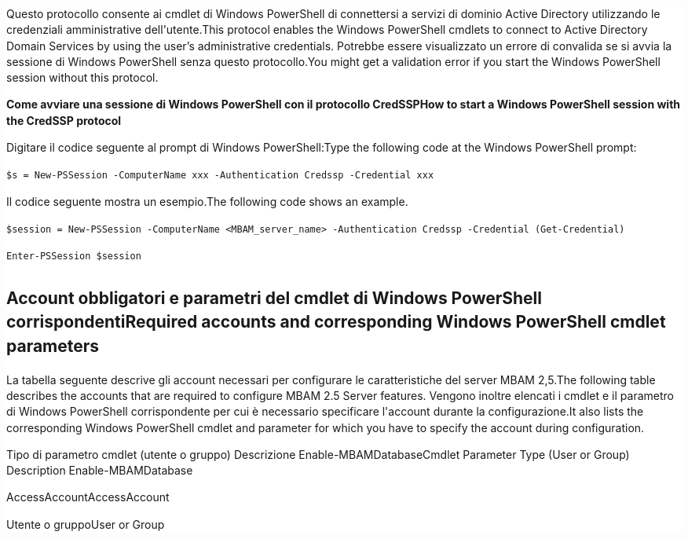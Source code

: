 <td align="left"><p><span data-ttu-id="944fe-187">Questo protocollo consente ai cmdlet di Windows PowerShell di connettersi a servizi di dominio Active Directory utilizzando le credenziali amministrative dell'utente.</span><span class="sxs-lookup"><span data-stu-id="944fe-187">This protocol enables the Windows PowerShell cmdlets to connect to Active Directory Domain Services by using the user’s administrative credentials.</span></span> <span data-ttu-id="944fe-188">Potrebbe essere visualizzato un errore di convalida se si avvia la sessione di Windows PowerShell senza questo protocollo.</span><span class="sxs-lookup"><span data-stu-id="944fe-188">You might get a validation error if you start the Windows PowerShell session without this protocol.</span></span></p></td>
</tr>
<tr class="even">
<td align="left"><p><strong><span data-ttu-id="944fe-189">Come avviare una sessione di Windows PowerShell con il protocollo CredSSP</span><span class="sxs-lookup"><span data-stu-id="944fe-189">How to start a Windows PowerShell session with the CredSSP protocol</span></span></strong></p></td>
<td align="left"><p><span data-ttu-id="944fe-190">Digitare il codice seguente al prompt di Windows PowerShell:</span><span class="sxs-lookup"><span data-stu-id="944fe-190">Type the following code at the Windows PowerShell prompt:</span></span></p>
<p><code>$s = New-PSSession -ComputerName xxx -Authentication Credssp -Credential xxx</code></p>
<p><span data-ttu-id="944fe-191">Il codice seguente mostra un esempio.</span><span class="sxs-lookup"><span data-stu-id="944fe-191">The following code shows an example.</span></span></p>
<p><code>$session = New-PSSession -ComputerName &lt;MBAM_server_name&gt; -Authentication Credssp -Credential (Get-Credential)</code></p>
<p><code>Enter-PSSession $session</code></p></td>
</tr>
</tbody>
</table>

 

## <a href="" id="bkmk-reqd-posh-accts"></a><span data-ttu-id="944fe-192">Account obbligatori e parametri del cmdlet di Windows PowerShell corrispondenti</span><span class="sxs-lookup"><span data-stu-id="944fe-192">Required accounts and corresponding Windows PowerShell cmdlet parameters</span></span>


<span data-ttu-id="944fe-193">La tabella seguente descrive gli account necessari per configurare le caratteristiche del server MBAM 2,5.</span><span class="sxs-lookup"><span data-stu-id="944fe-193">The following table describes the accounts that are required to configure MBAM 2.5 Server features.</span></span> <span data-ttu-id="944fe-194">Vengono inoltre elencati i cmdlet e il parametro di Windows PowerShell corrispondente per cui è necessario specificare l'account durante la configurazione.</span><span class="sxs-lookup"><span data-stu-id="944fe-194">It also lists the corresponding Windows PowerShell cmdlet and parameter for which you have to specify the account during configuration.</span></span>

<span data-ttu-id="944fe-195">Tipo di parametro cmdlet (utente o gruppo) Descrizione Enable-MBAMDatabase</span><span class="sxs-lookup"><span data-stu-id="944fe-195">Cmdlet Parameter Type (User or Group) Description Enable-MBAMDatabase</span></span>

<span data-ttu-id="944fe-196">AccessAccount</span><span class="sxs-lookup"><span data-stu-id="944fe-196">AccessAccount</span></span>

<span data-ttu-id="944fe-197">Utente o gruppo</span><span class="sxs-lookup"><span data-stu-id="944fe-197">User or Group</span></span>
